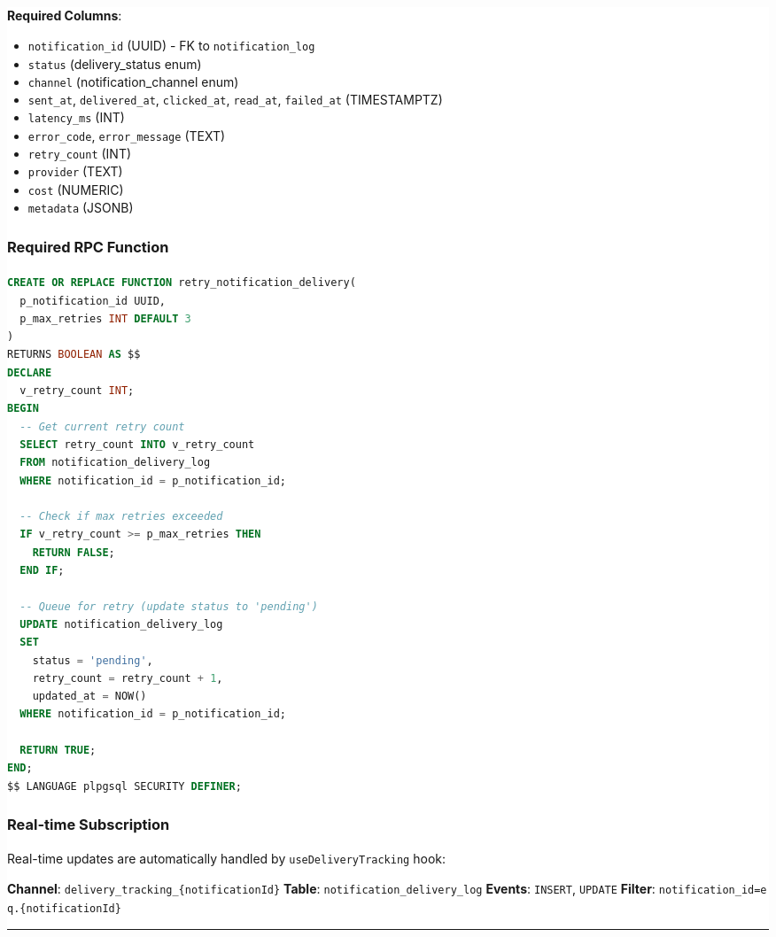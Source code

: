 **Required Columns**:
- `notification_id` (UUID) - FK to `notification_log`
- `status` (delivery_status enum)
- `channel` (notification_channel enum)
- `sent_at`, `delivered_at`, `clicked_at`, `read_at`, `failed_at` (TIMESTAMPTZ)
- `latency_ms` (INT)
- `error_code`, `error_message` (TEXT)
- `retry_count` (INT)
- `provider` (TEXT)
- `cost` (NUMERIC)
- `metadata` (JSONB)

### Required RPC Function

```sql
CREATE OR REPLACE FUNCTION retry_notification_delivery(
  p_notification_id UUID,
  p_max_retries INT DEFAULT 3
)
RETURNS BOOLEAN AS $$
DECLARE
  v_retry_count INT;
BEGIN
  -- Get current retry count
  SELECT retry_count INTO v_retry_count
  FROM notification_delivery_log
  WHERE notification_id = p_notification_id;

  -- Check if max retries exceeded
  IF v_retry_count >= p_max_retries THEN
    RETURN FALSE;
  END IF;

  -- Queue for retry (update status to 'pending')
  UPDATE notification_delivery_log
  SET
    status = 'pending',
    retry_count = retry_count + 1,
    updated_at = NOW()
  WHERE notification_id = p_notification_id;

  RETURN TRUE;
END;
$$ LANGUAGE plpgsql SECURITY DEFINER;
```

### Real-time Subscription

Real-time updates are automatically handled by `useDeliveryTracking` hook:

**Channel**: `delivery_tracking_{notificationId}`
**Table**: `notification_delivery_log`
**Events**: `INSERT`, `UPDATE`
**Filter**: `notification_id=eq.{notificationId}`

---